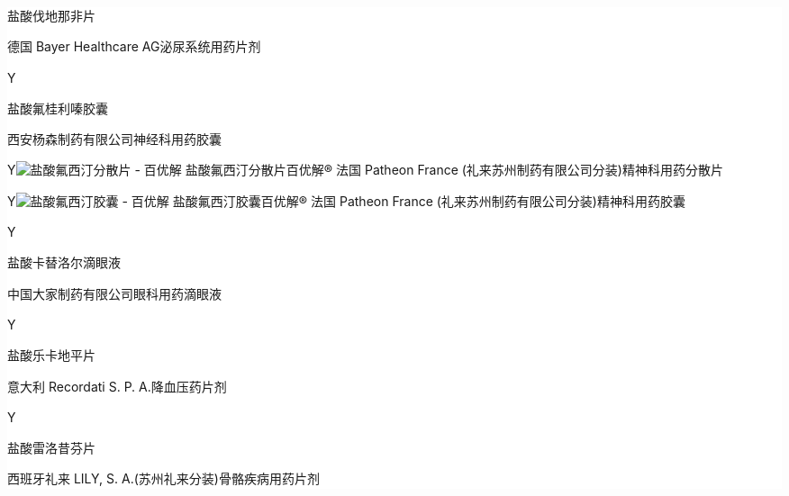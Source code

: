 

盐酸伐地那非片



德国 Bayer Healthcare AG泌尿系统用药片剂





Y



盐酸氟桂利嗪胶囊



西安杨森制药有限公司神经科用药胶囊





Y![盐酸氟西汀分散片 - 百优解](https://medicine.lvwzhen.com/img/%E7%9B%90%E9%85%B8%E6%B0%9F%E8%A5%BF%E6%B1%80%E5%88%86%E6%95%A3%E7%89%87-%E7%99%BE%E4%BC%98%E8%A7%A3.jpg) 盐酸氟西汀分散片百优解® 法国 Patheon France (礼来苏州制药有限公司分装)精神科用药分散片





Y![盐酸氟西汀胶囊 - 百优解](https://medicine.lvwzhen.com/img/%E7%9B%90%E9%85%B8%E6%B0%9F%E8%A5%BF%E6%B1%80%E8%83%B6%E5%9B%8A-%E7%99%BE%E4%BC%98%E8%A7%A3.jpg) 盐酸氟西汀胶囊百优解® 法国 Patheon France (礼来苏州制药有限公司分装)精神科用药胶囊





Y



盐酸卡替洛尔滴眼液



中国大家制药有限公司眼科用药滴眼液





Y



盐酸乐卡地平片



意大利 Recordati S. P. A.降血压药片剂





Y



盐酸雷洛昔芬片



西班牙礼来 LILY, S. A.(苏州礼来分装)骨骼疾病用药片剂

